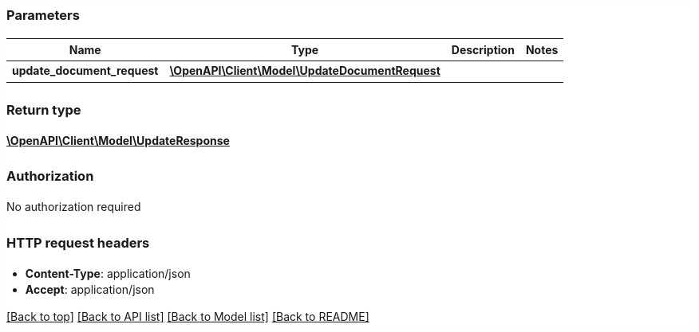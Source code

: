 ### Parameters


Name | Type | Description  | Notes
------------- | ------------- | ------------- | -------------
 **update_document_request** | [**\OpenAPI\Client\Model\UpdateDocumentRequest**](../Model/UpdateDocumentRequest.md)|  |

### Return type

[**\OpenAPI\Client\Model\UpdateResponse**](../Model/UpdateResponse.md)

### Authorization

No authorization required

### HTTP request headers

- **Content-Type**: application/json
- **Accept**: application/json

[[Back to top]](#) [[Back to API list]](../../README.md#documentation-for-api-endpoints)
[[Back to Model list]](../../README.md#documentation-for-models)
[[Back to README]](../../README.md)

